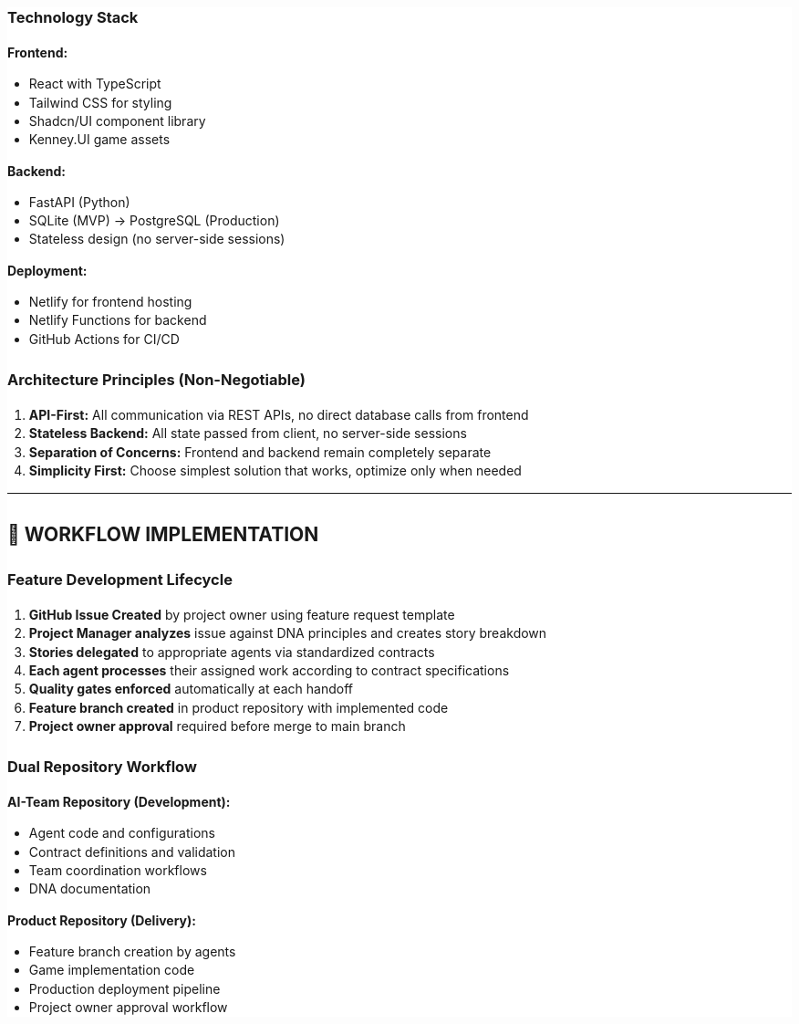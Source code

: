 ### **Technology Stack**

**Frontend:**
- React with TypeScript
- Tailwind CSS for styling
- Shadcn/UI component library
- Kenney.UI game assets

**Backend:**
- FastAPI (Python)
- SQLite (MVP) → PostgreSQL (Production)
- Stateless design (no server-side sessions)

**Deployment:**
- Netlify for frontend hosting
- Netlify Functions for backend
- GitHub Actions for CI/CD

### **Architecture Principles (Non-Negotiable)**

1. **API-First:** All communication via REST APIs, no direct database calls from frontend
2. **Stateless Backend:** All state passed from client, no server-side sessions
3. **Separation of Concerns:** Frontend and backend remain completely separate
4. **Simplicity First:** Choose simplest solution that works, optimize only when needed

---

## 🔄 **WORKFLOW IMPLEMENTATION**

### **Feature Development Lifecycle**

1. **GitHub Issue Created** by project owner using feature request template
2. **Project Manager analyzes** issue against DNA principles and creates story breakdown
3. **Stories delegated** to appropriate agents via standardized contracts
4. **Each agent processes** their assigned work according to contract specifications
5. **Quality gates enforced** automatically at each handoff
6. **Feature branch created** in product repository with implemented code
7. **Project owner approval** required before merge to main branch

### **Dual Repository Workflow**

**AI-Team Repository (Development):**
- Agent code and configurations
- Contract definitions and validation
- Team coordination workflows
- DNA documentation

**Product Repository (Delivery):**
- Feature branch creation by agents
- Game implementation code
- Production deployment pipeline
- Project owner approval workflow
